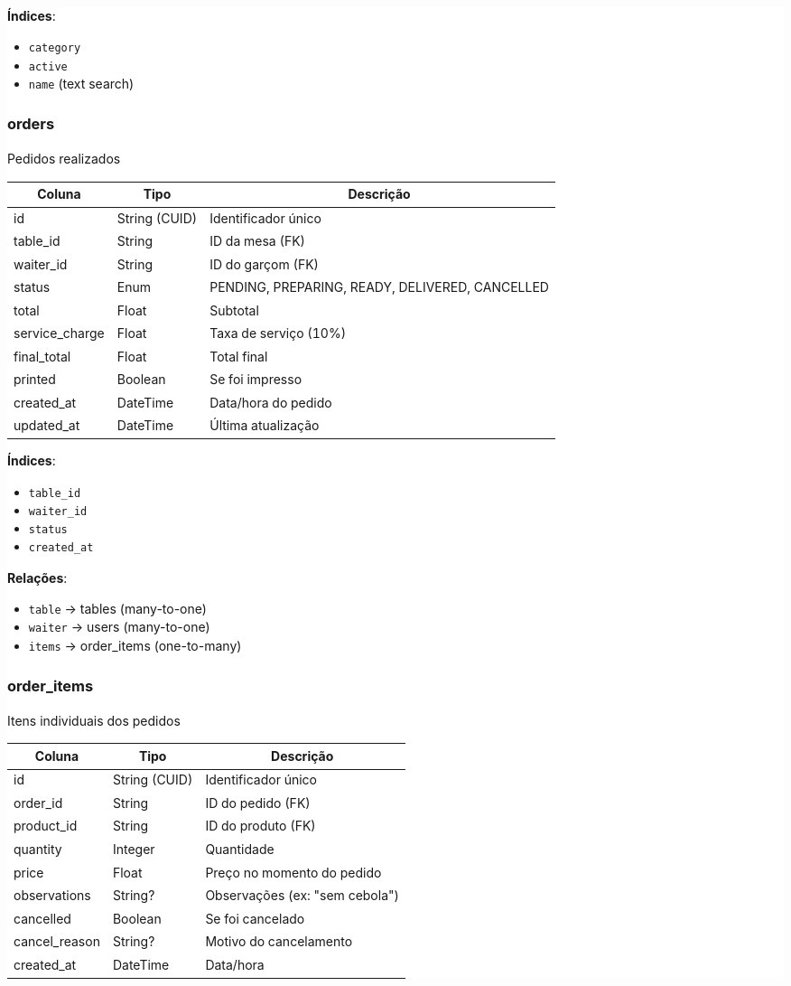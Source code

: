 **Índices**:
- `category`
- `active`
- `name` (text search)

### orders

Pedidos realizados

| Coluna | Tipo | Descrição |
|--------|------|-----------|
| id | String (CUID) | Identificador único |
| table_id | String | ID da mesa (FK) |
| waiter_id | String | ID do garçom (FK) |
| status | Enum | PENDING, PREPARING, READY, DELIVERED, CANCELLED |
| total | Float | Subtotal |
| service_charge | Float | Taxa de serviço (10%) |
| final_total | Float | Total final |
| printed | Boolean | Se foi impresso |
| created_at | DateTime | Data/hora do pedido |
| updated_at | DateTime | Última atualização |

**Índices**:
- `table_id`
- `waiter_id`
- `status`
- `created_at`

**Relações**:
- `table` → tables (many-to-one)
- `waiter` → users (many-to-one)
- `items` → order_items (one-to-many)

### order_items

Itens individuais dos pedidos

| Coluna | Tipo | Descrição |
|--------|------|-----------|
| id | String (CUID) | Identificador único |
| order_id | String | ID do pedido (FK) |
| product_id | String | ID do produto (FK) |
| quantity | Integer | Quantidade |
| price | Float | Preço no momento do pedido |
| observations | String? | Observações (ex: "sem cebola") |
| cancelled | Boolean | Se foi cancelado |
| cancel_reason | String? | Motivo do cancelamento |
| created_at | DateTime | Data/hora |
